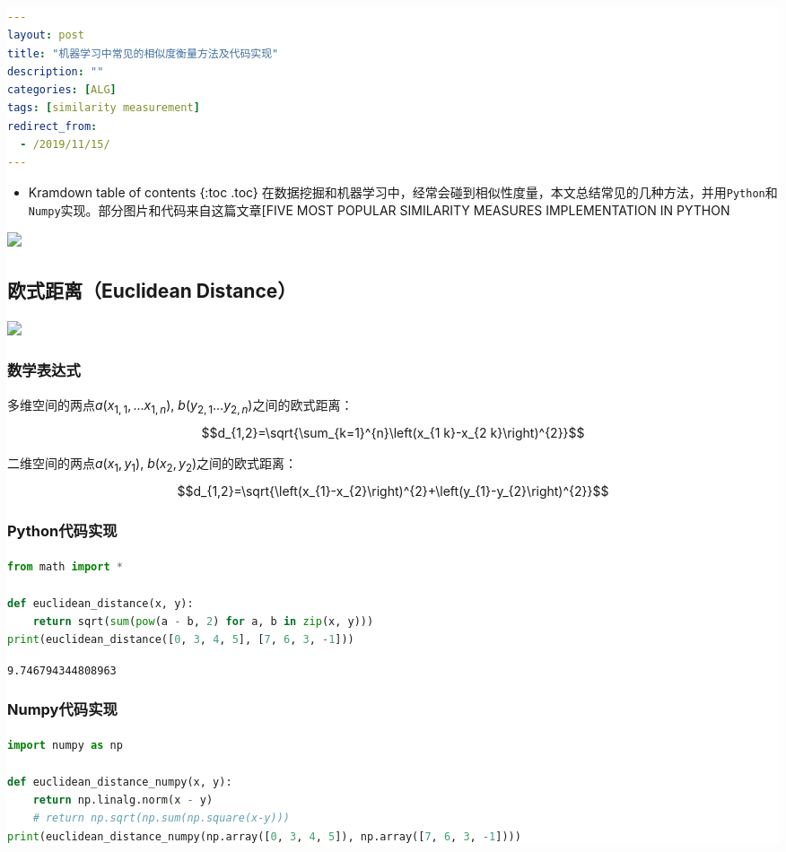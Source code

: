 ```yaml
---
layout: post
title: "机器学习中常见的相似度衡量方法及代码实现"
description: ""
categories: [ALG]
tags: [similarity measurement]
redirect_from:
  - /2019/11/15/
---
```


* Kramdown table of contents
{:toc .toc}
  在数据挖掘和机器学习中，经常会碰到相似性度量，本文总结常见的几种方法，并用`Python`和`Numpy`实现。部分图片和代码来自这篇文章[FIVE MOST POPULAR SIMILARITY MEASURES IMPLEMENTATION IN PYTHON

![](https://i1.wp.com/dataaspirant.com/wp-content/uploads/2015/04/cover_post_final.png?w=1000&ssl=1)



## 欧式距离（Euclidean Distance）

![](https://i1.wp.com/dataaspirant.com/wp-content/uploads/2015/04/euclidean.png)



### 数学表达式
多维空间的两点$a(x_{1,1},...x_{1,n})$, $b(y_{2,1}... y_{2,n})$之间的欧式距离：$$d_{1,2}=\sqrt{\sum_{k=1}^{n}\left(x_{1 k}-x_{2 k}\right)^{2}}$$  

二维空间的两点$a(x_1, y_1)$, $b(x_2, y_2)$之间的欧式距离：$$d_{1,2}=\sqrt{\left(x_{1}-x_{2}\right)^{2}+\left(y_{1}-y_{2}\right)^{2}}$$ 

### Python代码实现


```python
from math import *

def euclidean_distance(x, y):
    return sqrt(sum(pow(a - b, 2) for a, b in zip(x, y)))
print(euclidean_distance([0, 3, 4, 5], [7, 6, 3, -1]))
```

    9.746794344808963


### Numpy代码实现


```python
import numpy as np

def euclidean_distance_numpy(x, y):
    return np.linalg.norm(x - y)
    # return np.sqrt(np.sum(np.square(x-y)))
print(euclidean_distance_numpy(np.array([0, 3, 4, 5]), np.array([7, 6, 3, -1])))
```
